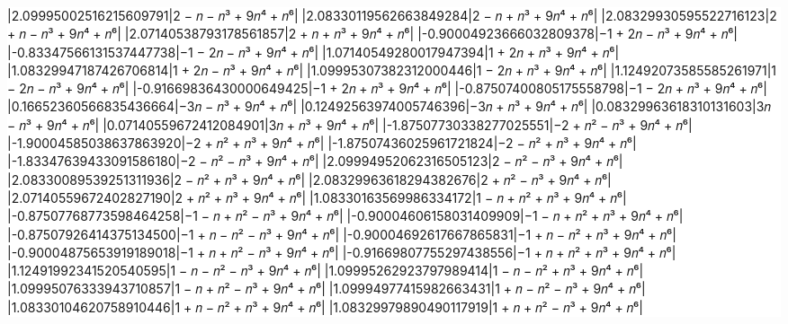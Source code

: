 |2.09995002516215609791|2 − 𝑛 − 𝑛³ + 9𝑛⁴ + 𝑛⁶|
|2.08330119562663849284|2 − 𝑛 + 𝑛³ + 9𝑛⁴ + 𝑛⁶|
|2.08329930595522716123|2 + 𝑛 − 𝑛³ + 9𝑛⁴ + 𝑛⁶|
|2.07140538793178561857|2 + 𝑛 + 𝑛³ + 9𝑛⁴ + 𝑛⁶|
|-0.90004923666032809378|−1 + 2𝑛 − 𝑛³ + 9𝑛⁴ + 𝑛⁶|
|-0.83347566131537447738|−1 − 2𝑛 − 𝑛³ + 9𝑛⁴ + 𝑛⁶|
|1.07140549280017947394|1 + 2𝑛 + 𝑛³ + 9𝑛⁴ + 𝑛⁶|
|1.08329947187426706814|1 + 2𝑛 − 𝑛³ + 9𝑛⁴ + 𝑛⁶|
|1.09995307382312000446|1 − 2𝑛 + 𝑛³ + 9𝑛⁴ + 𝑛⁶|
|1.12492073585585261971|1 − 2𝑛 − 𝑛³ + 9𝑛⁴ + 𝑛⁶|
|-0.91669836430000649425|−1 + 2𝑛 + 𝑛³ + 9𝑛⁴ + 𝑛⁶|
|-0.87507400805175558798|−1 − 2𝑛 + 𝑛³ + 9𝑛⁴ + 𝑛⁶|
|0.16652360566835436664|−3𝑛 − 𝑛³ + 9𝑛⁴ + 𝑛⁶|
|0.12492563974005746396|−3𝑛 + 𝑛³ + 9𝑛⁴ + 𝑛⁶|
|0.08329963618310131603|3𝑛 − 𝑛³ + 9𝑛⁴ + 𝑛⁶|
|0.07140559672412084901|3𝑛 + 𝑛³ + 9𝑛⁴ + 𝑛⁶|
|-1.87507730338277025551|−2 + 𝑛² − 𝑛³ + 9𝑛⁴ + 𝑛⁶|
|-1.90004585038637863920|−2 + 𝑛² + 𝑛³ + 9𝑛⁴ + 𝑛⁶|
|-1.87507436025961721824|−2 − 𝑛² + 𝑛³ + 9𝑛⁴ + 𝑛⁶|
|-1.83347639433091586180|−2 − 𝑛² − 𝑛³ + 9𝑛⁴ + 𝑛⁶|
|2.09994952062316505123|2 − 𝑛² − 𝑛³ + 9𝑛⁴ + 𝑛⁶|
|2.08330089539251311936|2 − 𝑛² + 𝑛³ + 9𝑛⁴ + 𝑛⁶|
|2.08329963618294382676|2 + 𝑛² − 𝑛³ + 9𝑛⁴ + 𝑛⁶|
|2.07140559672402827190|2 + 𝑛² + 𝑛³ + 9𝑛⁴ + 𝑛⁶|
|1.08330163569986334172|1 − 𝑛 + 𝑛² + 𝑛³ + 9𝑛⁴ + 𝑛⁶|
|-0.87507768773598464258|−1 − 𝑛 + 𝑛² − 𝑛³ + 9𝑛⁴ + 𝑛⁶|
|-0.90004606158031409909|−1 − 𝑛 + 𝑛² + 𝑛³ + 9𝑛⁴ + 𝑛⁶|
|-0.87507926414375134500|−1 + 𝑛 − 𝑛² − 𝑛³ + 9𝑛⁴ + 𝑛⁶|
|-0.90004692617667865831|−1 + 𝑛 − 𝑛² + 𝑛³ + 9𝑛⁴ + 𝑛⁶|
|-0.90004875653919189018|−1 + 𝑛 + 𝑛² − 𝑛³ + 9𝑛⁴ + 𝑛⁶|
|-0.91669807755297438556|−1 + 𝑛 + 𝑛² + 𝑛³ + 9𝑛⁴ + 𝑛⁶|
|1.12491992341520540595|1 − 𝑛 − 𝑛² − 𝑛³ + 9𝑛⁴ + 𝑛⁶|
|1.09995262923797989414|1 − 𝑛 − 𝑛² + 𝑛³ + 9𝑛⁴ + 𝑛⁶|
|1.09995076333943710857|1 − 𝑛 + 𝑛² − 𝑛³ + 9𝑛⁴ + 𝑛⁶|
|1.09994977415982663431|1 + 𝑛 − 𝑛² − 𝑛³ + 9𝑛⁴ + 𝑛⁶|
|1.08330104620758910446|1 + 𝑛 − 𝑛² + 𝑛³ + 9𝑛⁴ + 𝑛⁶|
|1.08329979890490117919|1 + 𝑛 + 𝑛² − 𝑛³ + 9𝑛⁴ + 𝑛⁶|